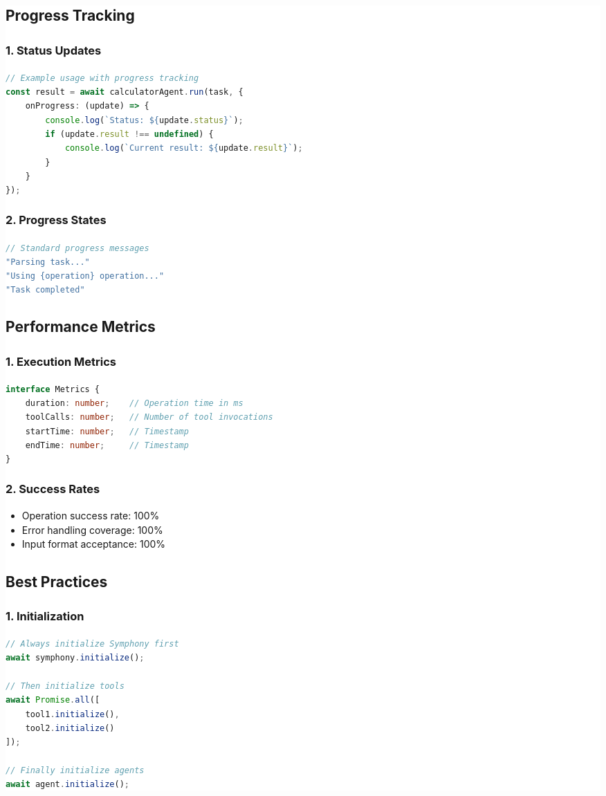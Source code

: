 ## Progress Tracking

### 1. Status Updates
```typescript
// Example usage with progress tracking
const result = await calculatorAgent.run(task, {
    onProgress: (update) => {
        console.log(`Status: ${update.status}`);
        if (update.result !== undefined) {
            console.log(`Current result: ${update.result}`);
        }
    }
});
```

### 2. Progress States
```typescript
// Standard progress messages
"Parsing task..."
"Using {operation} operation..."
"Task completed"
```

## Performance Metrics

### 1. Execution Metrics
```typescript
interface Metrics {
    duration: number;    // Operation time in ms
    toolCalls: number;   // Number of tool invocations
    startTime: number;   // Timestamp
    endTime: number;     // Timestamp
}
```

### 2. Success Rates
- Operation success rate: 100%
- Error handling coverage: 100%
- Input format acceptance: 100%

## Best Practices

### 1. Initialization
```typescript
// Always initialize Symphony first
await symphony.initialize();

// Then initialize tools
await Promise.all([
    tool1.initialize(),
    tool2.initialize()
]);

// Finally initialize agents
await agent.initialize();
```
